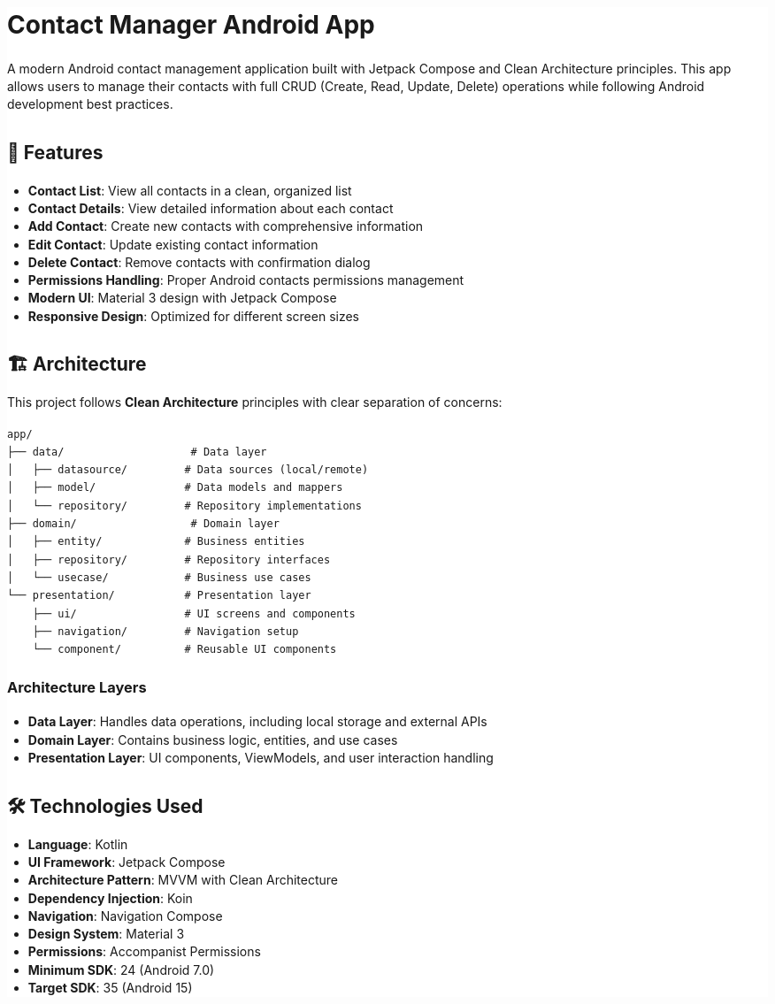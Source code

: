 # Contact Manager Android App

A modern Android contact management application built with Jetpack Compose and Clean Architecture principles. This app allows users to manage their contacts with full CRUD (Create, Read, Update, Delete) operations while following Android development best practices.

## 📱 Features

- **Contact List**: View all contacts in a clean, organized list
- **Contact Details**: View detailed information about each contact
- **Add Contact**: Create new contacts with comprehensive information
- **Edit Contact**: Update existing contact information
- **Delete Contact**: Remove contacts with confirmation dialog
- **Permissions Handling**: Proper Android contacts permissions management
- **Modern UI**: Material 3 design with Jetpack Compose
- **Responsive Design**: Optimized for different screen sizes

## 🏗️ Architecture

This project follows **Clean Architecture** principles with clear separation of concerns:

```
app/
├── data/                    # Data layer
│   ├── datasource/         # Data sources (local/remote)
│   ├── model/              # Data models and mappers
│   └── repository/         # Repository implementations
├── domain/                  # Domain layer
│   ├── entity/             # Business entities
│   ├── repository/         # Repository interfaces
│   └── usecase/            # Business use cases
└── presentation/           # Presentation layer
    ├── ui/                 # UI screens and components
    ├── navigation/         # Navigation setup
    └── component/          # Reusable UI components
```

### Architecture Layers

- **Data Layer**: Handles data operations, including local storage and external APIs
- **Domain Layer**: Contains business logic, entities, and use cases
- **Presentation Layer**: UI components, ViewModels, and user interaction handling

## 🛠️ Technologies Used

- **Language**: Kotlin
- **UI Framework**: Jetpack Compose
- **Architecture Pattern**: MVVM with Clean Architecture
- **Dependency Injection**: Koin
- **Navigation**: Navigation Compose
- **Design System**: Material 3
- **Permissions**: Accompanist Permissions
- **Minimum SDK**: 24 (Android 7.0)
- **Target SDK**: 35 (Android 15)
